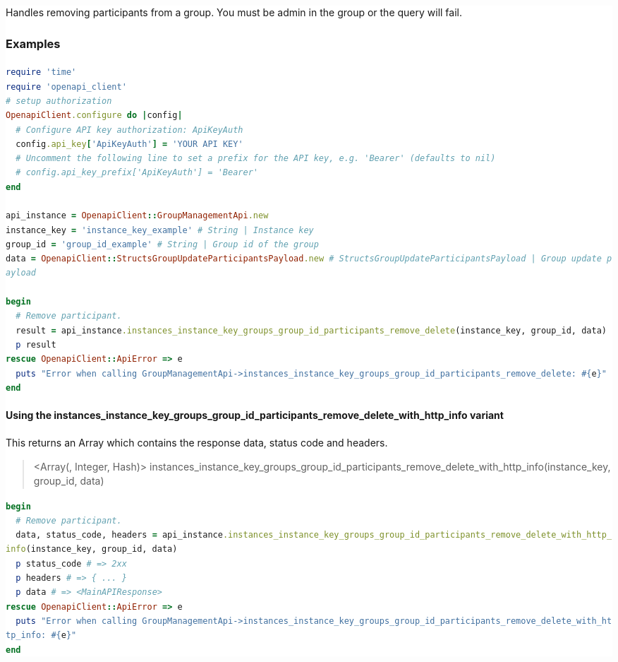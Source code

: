 Handles removing participants from a group. You must be admin in the group or the query will fail.

### Examples

```ruby
require 'time'
require 'openapi_client'
# setup authorization
OpenapiClient.configure do |config|
  # Configure API key authorization: ApiKeyAuth
  config.api_key['ApiKeyAuth'] = 'YOUR API KEY'
  # Uncomment the following line to set a prefix for the API key, e.g. 'Bearer' (defaults to nil)
  # config.api_key_prefix['ApiKeyAuth'] = 'Bearer'
end

api_instance = OpenapiClient::GroupManagementApi.new
instance_key = 'instance_key_example' # String | Instance key
group_id = 'group_id_example' # String | Group id of the group
data = OpenapiClient::StructsGroupUpdateParticipantsPayload.new # StructsGroupUpdateParticipantsPayload | Group update payload

begin
  # Remove participant.
  result = api_instance.instances_instance_key_groups_group_id_participants_remove_delete(instance_key, group_id, data)
  p result
rescue OpenapiClient::ApiError => e
  puts "Error when calling GroupManagementApi->instances_instance_key_groups_group_id_participants_remove_delete: #{e}"
end
```

#### Using the instances_instance_key_groups_group_id_participants_remove_delete_with_http_info variant

This returns an Array which contains the response data, status code and headers.

> <Array(<MainAPIResponse>, Integer, Hash)> instances_instance_key_groups_group_id_participants_remove_delete_with_http_info(instance_key, group_id, data)

```ruby
begin
  # Remove participant.
  data, status_code, headers = api_instance.instances_instance_key_groups_group_id_participants_remove_delete_with_http_info(instance_key, group_id, data)
  p status_code # => 2xx
  p headers # => { ... }
  p data # => <MainAPIResponse>
rescue OpenapiClient::ApiError => e
  puts "Error when calling GroupManagementApi->instances_instance_key_groups_group_id_participants_remove_delete_with_http_info: #{e}"
end
```
